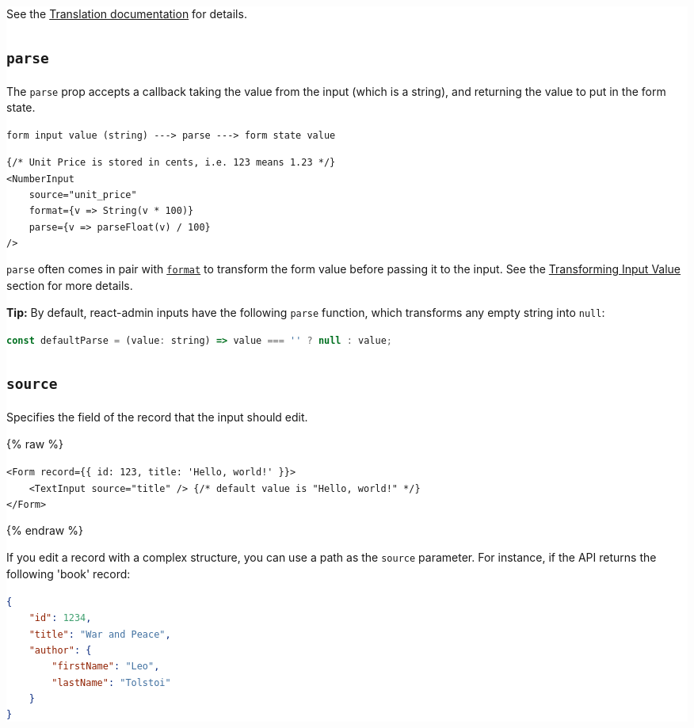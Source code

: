See the [Translation documentation](./TranslationTranslating.md#translating-resource-and-field-names) for details.

## `parse`

The `parse` prop accepts a callback taking the value from the input (which is a string), and returning the value to put in the form state.

```
form input value (string) ---> parse ---> form state value
```

```tsx
{/* Unit Price is stored in cents, i.e. 123 means 1.23 */}
<NumberInput 
    source="unit_price"
    format={v => String(v * 100)}
    parse={v => parseFloat(v) / 100}
/>
```

`parse` often comes in pair with [`format`](#format) to transform the form value before passing it to the input. See the [Transforming Input Value](#transforming-input-value-tofrom-record) section for more details.

**Tip:** By default, react-admin inputs have the following `parse` function, which transforms any empty string into `null`:

```js
const defaultParse = (value: string) => value === '' ? null : value;
```

## `source`

Specifies the field of the record that the input should edit.

{% raw %}
```tsx
<Form record={{ id: 123, title: 'Hello, world!' }}>
    <TextInput source="title" /> {/* default value is "Hello, world!" */}
</Form>
```
{% endraw %}

If you edit a record with a complex structure, you can use a path as the `source` parameter. For instance, if the API returns the following 'book' record:

```json
{
    "id": 1234,
    "title": "War and Peace",
    "author": {
        "firstName": "Leo",
        "lastName": "Tolstoi"
    }
}
```
